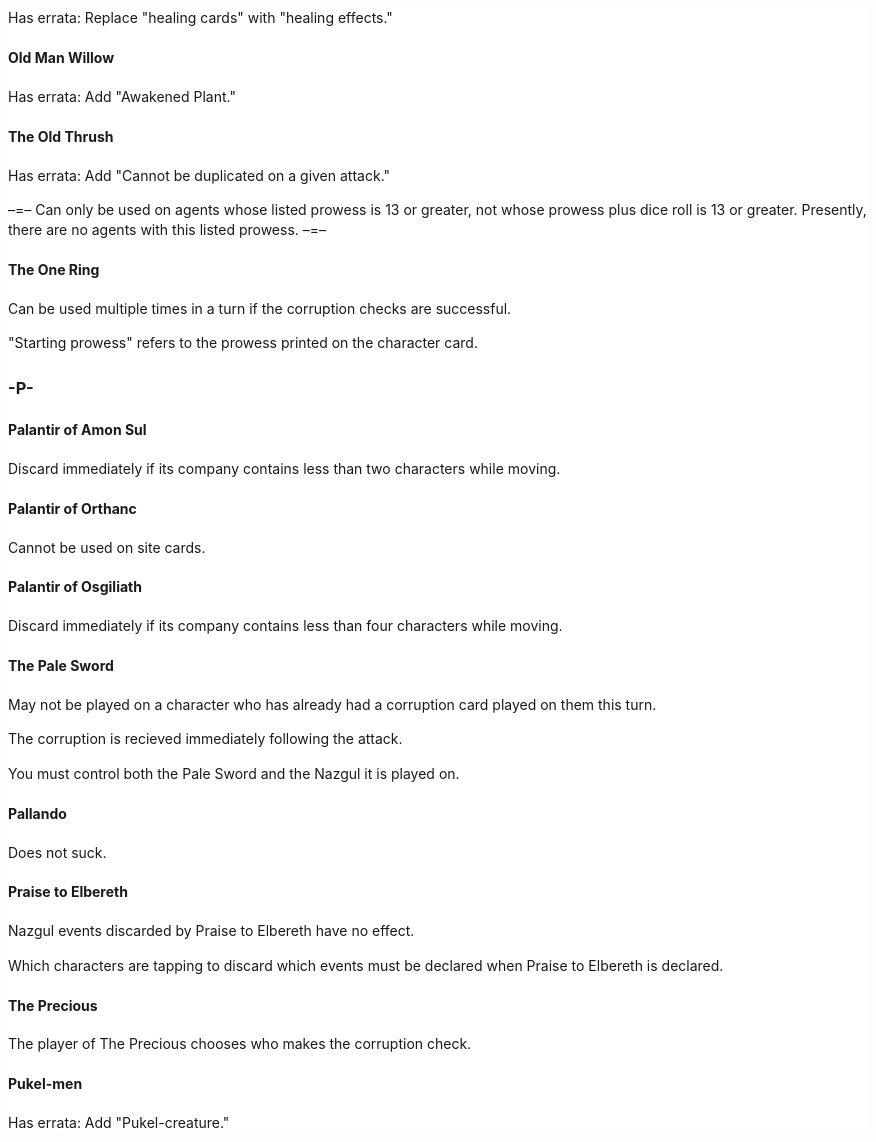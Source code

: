 Has errata: Replace "healing cards" with "healing effects."

#### Old Man Willow

Has errata: Add "Awakened Plant."

#### The Old Thrush

Has errata: Add "Cannot be duplicated on a given attack."

–=– Can only be used on agents whose listed prowess is 13 or greater, not whose prowess plus dice roll is 13 or greater. Presently, there are no agents with this listed prowess. –=–

#### The One Ring

Can be used multiple times in a turn if the corruption checks are successful.

"Starting prowess" refers to the prowess printed on the character card.

### -P-

#### Palantir of Amon Sul

Discard immediately if its company contains less than two characters while moving.

#### Palantir of Orthanc

Cannot be used on site cards.

#### Palantir of Osgiliath

Discard immediately if its company contains less than four characters while moving.

#### The Pale Sword

May not be played on a character who has already had a corruption card played on them this turn.

The corruption is recieved immediately following the attack.

You must control both the Pale Sword and the Nazgul it is played on.

#### Pallando

Does not suck.

#### Praise to Elbereth

Nazgul events discarded by Praise to Elbereth have no effect.

Which characters are tapping to discard which events must be declared when Praise to Elbereth is declared.

#### The Precious

The player of The Precious chooses who makes the corruption check.

#### Pukel-men

Has errata: Add "Pukel-creature."
